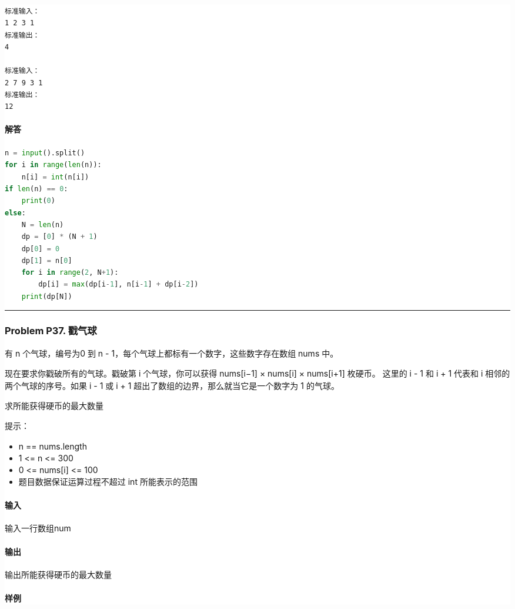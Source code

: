 ```
标准输入：
1 2 3 1
标准输出：
4

标准输入：
2 7 9 3 1
标准输出：
12
```

#### 解答

``` python
n = input().split()
for i in range(len(n)):
    n[i] = int(n[i])
if len(n) == 0:
    print(0)
else:
    N = len(n)
    dp = [0] * (N + 1)
    dp[0] = 0
    dp[1] = n[0]
    for i in range(2, N+1):
        dp[i] = max(dp[i-1], n[i-1] + dp[i-2])
    print(dp[N])
```

***

### Problem P37. 戳气球

有 n 个气球，编号为0 到 n - 1，每个气球上都标有一个数字，这些数字存在数组 nums 中。

现在要求你戳破所有的气球。戳破第 i 个气球，你可以获得 nums[i−1] × nums[i] × nums[i+1] 枚硬币。 这里的 i - 1 和 i + 1 代表和 i 相邻的两个气球的序号。如果 i - 1 或 i + 1 超出了数组的边界，那么就当它是一个数字为 1 的气球。

求所能获得硬币的最大数量

提示：
- n == nums.length
- 1 <= n <= 300
- 0 <= nums[i] <= 100
- 题目数据保证运算过程不超过 int 所能表示的范围

#### 输入

输入一行数组num

#### 输出

输出所能获得硬币的最大数量

#### 样例
